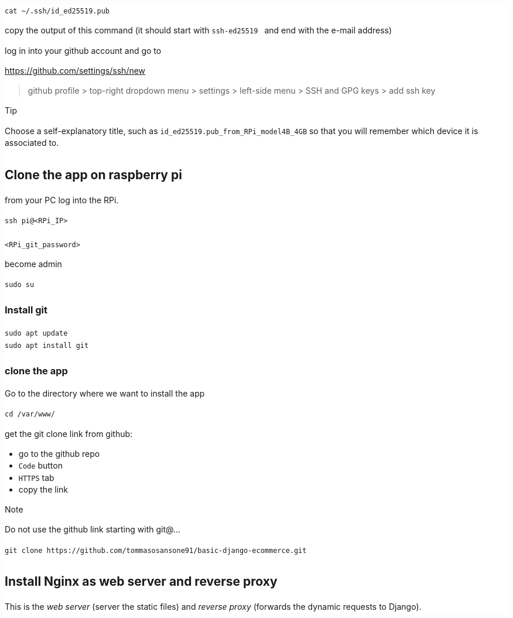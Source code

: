     cat ~/.ssh/id_ed25519.pub

copy the output of this command (it should start with `ssh-ed25519 ` and end with the e-mail address)

log in into your github account and go to

https://github.com/settings/ssh/new

> github profile > top-right dropdown menu > settings > left-side menu > SSH and GPG keys > add ssh key

> [!TIP]
> Choose a self-explanatory title, such as 
> `id_ed25519.pub_from_RPi_model4B_4GB`
> so that you will remember which device it is associated to.


## Clone the app on raspberry pi

from your PC log into the RPi.

    ssh pi@<RPi_IP>

    <RPi_git_password>

become admin

    sudo su

### Install git

    sudo apt update
    sudo apt install git

### clone the app

Go to the directory where we want to install the app

    cd /var/www/

get the git clone link from github:

- go to the github repo
- `Code` button
- `HTTPS` tab
- copy the link

> [!NOTE]
> Do not use the github link starting with git@...

    git clone https://github.com/tommasosansone91/basic-django-ecommerce.git


## Install Nginx as web server and reverse proxy

This is the *web server* (server the static files) and *reverse proxy* (forwards the dynamic requests to Django).
